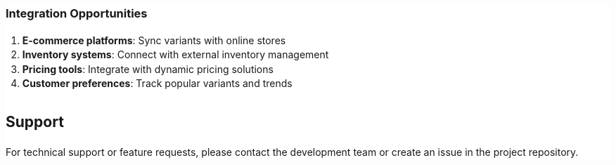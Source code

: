 ### Integration Opportunities
1. **E-commerce platforms**: Sync variants with online stores
2. **Inventory systems**: Connect with external inventory management
3. **Pricing tools**: Integrate with dynamic pricing solutions
4. **Customer preferences**: Track popular variants and trends

## Support

For technical support or feature requests, please contact the development team or create an issue in the project repository.
